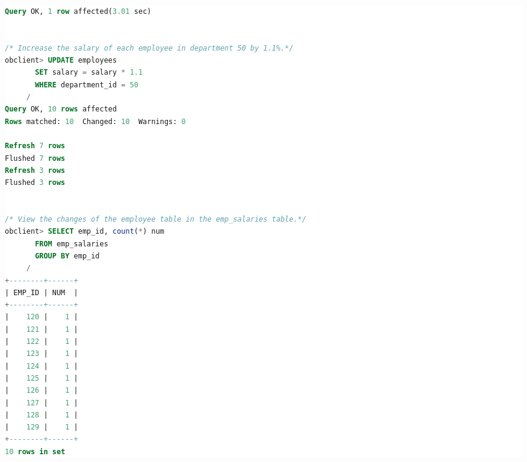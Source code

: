 ```sql
Query OK, 1 row affected(3.01 sec)


/* Increase the salary of each employee in department 50 by 1.1%.*/
obclient> UPDATE employees
       SET salary = salary * 1.1
       WHERE department_id = 50
     /
Query OK, 10 rows affected
Rows matched: 10  Changed: 10  Warnings: 0

Refresh 7 rows
Flushed 7 rows
Refresh 3 rows
Flushed 3 rows


/* View the changes of the employee table in the emp_salaries table.*/
obclient> SELECT emp_id, count(*) num
       FROM emp_salaries
       GROUP BY emp_id
     /
+--------+------+
| EMP_ID | NUM  |
+--------+------+
|    120 |    1 |
|    121 |    1 |
|    122 |    1 |
|    123 |    1 |
|    124 |    1 |
|    125 |    1 |
|    126 |    1 |
|    127 |    1 |
|    128 |    1 |
|    129 |    1 |
+--------+------+
10 rows in set
```
